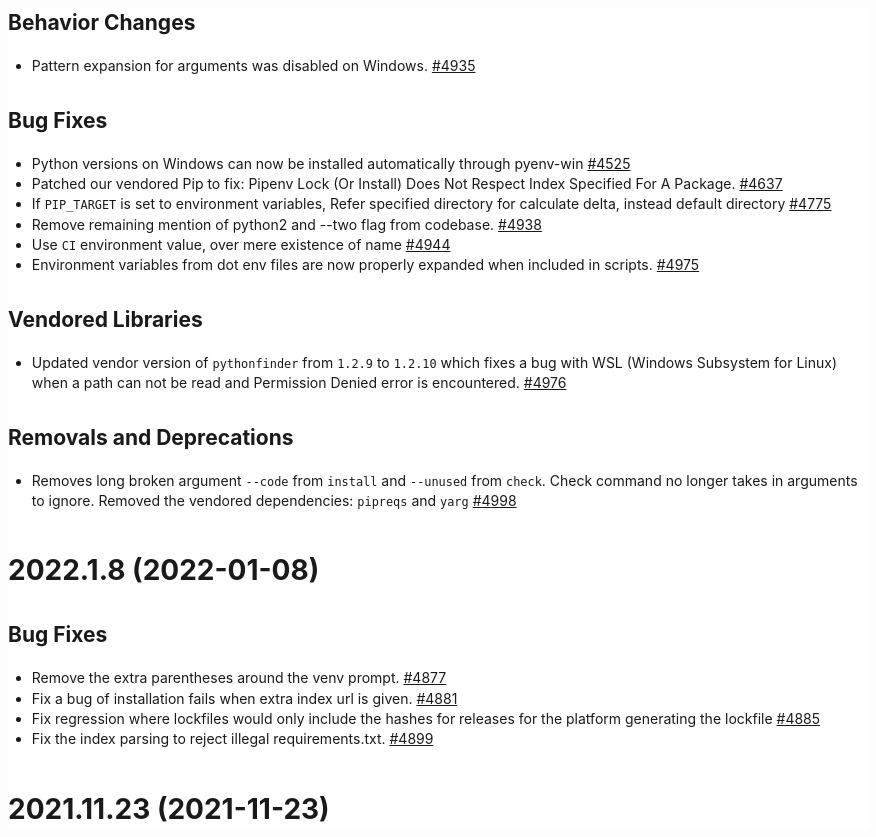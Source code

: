 ## Behavior Changes

- Pattern expansion for arguments was disabled on Windows.  [#4935](https://github.com/pypa/pipenv/issues/4935)

## Bug Fixes

- Python versions on Windows can now be installed automatically through pyenv-win  [#4525](https://github.com/pypa/pipenv/issues/4525)
- Patched our vendored Pip to fix: Pipenv Lock (Or Install) Does Not Respect Index Specified For A Package.  [#4637](https://github.com/pypa/pipenv/issues/4637)
- If `PIP_TARGET` is set to environment variables,  Refer specified directory for calculate delta, instead default directory  [#4775](https://github.com/pypa/pipenv/issues/4775)
- Remove remaining mention of python2 and --two flag from codebase.  [#4938](https://github.com/pypa/pipenv/issues/4938)
- Use `CI` environment value, over mere existence of name  [#4944](https://github.com/pypa/pipenv/issues/4944)
- Environment variables from dot env files are now properly expanded when included in scripts.  [#4975](https://github.com/pypa/pipenv/issues/4975)

## Vendored Libraries

- Updated vendor version of `pythonfinder` from `1.2.9` to `1.2.10` which fixes a bug with WSL
  (Windows Subsystem for Linux) when a path can not be read and Permission Denied error is encountered.  [#4976](https://github.com/pypa/pipenv/issues/4976)

## Removals and Deprecations

- Removes long broken argument `--code` from `install` and `--unused` from `check`.
  Check command no longer takes in arguments to ignore.
  Removed the vendored dependencies:  `pipreqs` and `yarg`  [#4998](https://github.com/pypa/pipenv/issues/4998)

# 2022.1.8 (2022-01-08)

## Bug Fixes

- Remove the extra parentheses around the venv prompt.  [#4877](https://github.com/pypa/pipenv/issues/4877)
- Fix a bug of installation fails when extra index url is given.  [#4881](https://github.com/pypa/pipenv/issues/4881)
- Fix regression where lockfiles would only include the hashes for releases for the platform generating the lockfile  [#4885](https://github.com/pypa/pipenv/issues/4885)
- Fix the index parsing to reject illegal requirements.txt.  [#4899](https://github.com/pypa/pipenv/issues/4899)

# 2021.11.23 (2021-11-23)
